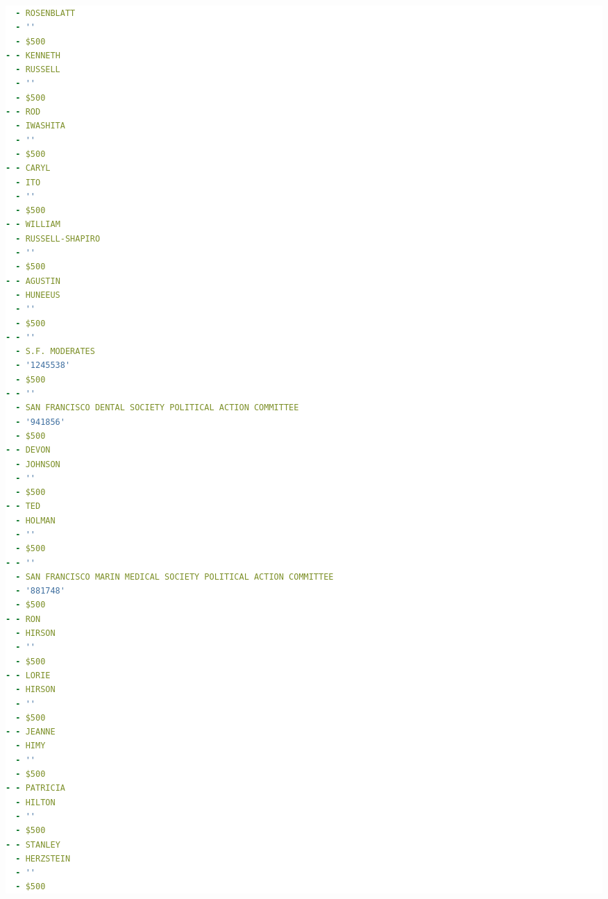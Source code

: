 ```yaml
  - ROSENBLATT
  - ''
  - $500
- - KENNETH
  - RUSSELL
  - ''
  - $500
- - ROD
  - IWASHITA
  - ''
  - $500
- - CARYL
  - ITO
  - ''
  - $500
- - WILLIAM
  - RUSSELL-SHAPIRO
  - ''
  - $500
- - AGUSTIN
  - HUNEEUS
  - ''
  - $500
- - ''
  - S.F. MODERATES
  - '1245538'
  - $500
- - ''
  - SAN FRANCISCO DENTAL SOCIETY POLITICAL ACTION COMMITTEE
  - '941856'
  - $500
- - DEVON
  - JOHNSON
  - ''
  - $500
- - TED
  - HOLMAN
  - ''
  - $500
- - ''
  - SAN FRANCISCO MARIN MEDICAL SOCIETY POLITICAL ACTION COMMITTEE
  - '881748'
  - $500
- - RON
  - HIRSON
  - ''
  - $500
- - LORIE
  - HIRSON
  - ''
  - $500
- - JEANNE
  - HIMY
  - ''
  - $500
- - PATRICIA
  - HILTON
  - ''
  - $500
- - STANLEY
  - HERZSTEIN
  - ''
  - $500
```